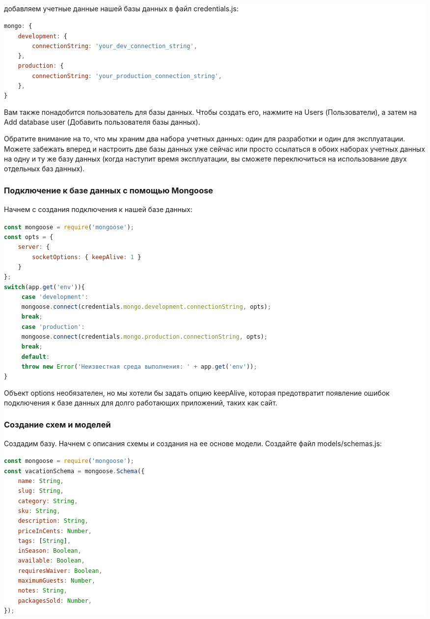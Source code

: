 добавляем учетные данные нашей базы данных в файл credentials.js:
```js
mongo: {
	development: {
		connectionString: 'your_dev_connection_string',
	},
	production: {
		connectionString: 'your_production_connection_string',
	},
}
```

Вам также понадобится пользователь для базы данных. Чтобы создать его, нажмите на Users (Пользователи), а затем на Add database user (Добавить пользователя базы данных).

Обратите внимание на то, что мы храним два набора учетных данных: один для разработки и один для эксплуатации. Можете забежать вперед и настроить две базы данных уже сейчас или просто ссылаться в обоих наборах учетных данных на одну и ту же базу данных (когда наступит время эксплуатации, вы сможете переключиться на использование двух отдельных баз данных).

### Подключение к базе данных с помощью Mongoose
Начнем с создания подключения к нашей базе данных:
```js
const mongoose = require('mongoose');
const opts = {
	server: {
		socketOptions: { keepAlive: 1 }
	}
};
switch(app.get('env')){
	 case 'development':
	 mongoose.connect(credentials.mongo.development.connectionString, opts);
	 break;
	 case 'production':
	 mongoose.connect(credentials.mongo.production.connectionString, opts);
	 break;
	 default:
	 throw new Error('Неизвестная среда выполнения: ' + app.get('env'));
}
```

Объект options необязателен, но мы хотели бы задать опцию keepAlive, которая предотвратит появление ошибок подключения к базе данных для долго работающих приложений, таких как сайт.

### Создание схем и моделей
Создадим базу. Начнем с описания схемы и создания на ее основе модели. Создайте файл models/schemas.js:
```js
const mongoose = require('mongoose');
const vacationSchema = mongoose.Schema({
	name: String,
	slug: String,
	category: String,
	sku: String,
	description: String,
	priceInCents: Number,
	tags: [String],
	inSeason: Boolean,
	available: Boolean,
	requiresWaiver: Boolean,
	maximumGuests: Number,
	notes: String,
	packagesSold: Number,
});

```